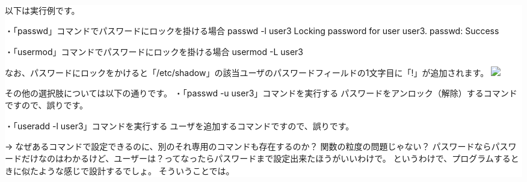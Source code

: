 以下は実行例です。

・「passwd」コマンドでパスワードにロックを掛ける場合
passwd -l user3
Locking password for user user3.
passwd: Success

・「usermod」コマンドでパスワードにロックを掛ける場合
usermod -L user3

なお、パスワードにロックをかけると「/etc/shadow」の該当ユーザのパスワードフィールドの1文字目に「!」が追加されます。
<img src="/mondai3/img/jpg/kkk35178.jpg">

その他の選択肢については以下の通りです。
・「passwd -u user3」コマンドを実行する
パスワードをアンロック（解除）するコマンドですので、誤りです。

・「useradd -l user3」コマンドを実行する
ユーザを追加するコマンドですので、誤りです。

→
なぜあるコマンドで設定できるのに、別のそれ専用のコマンドも存在するのか？
関数の粒度の問題じゃない？
パスワードならパスワードだけなのはわかるけど、ユーザーは？ってなったらパスワードまで設定出来たほうがいいわけで。
というわけで、プログラムするときに似たような感じで設計するでしょ。
そういうことでは。

